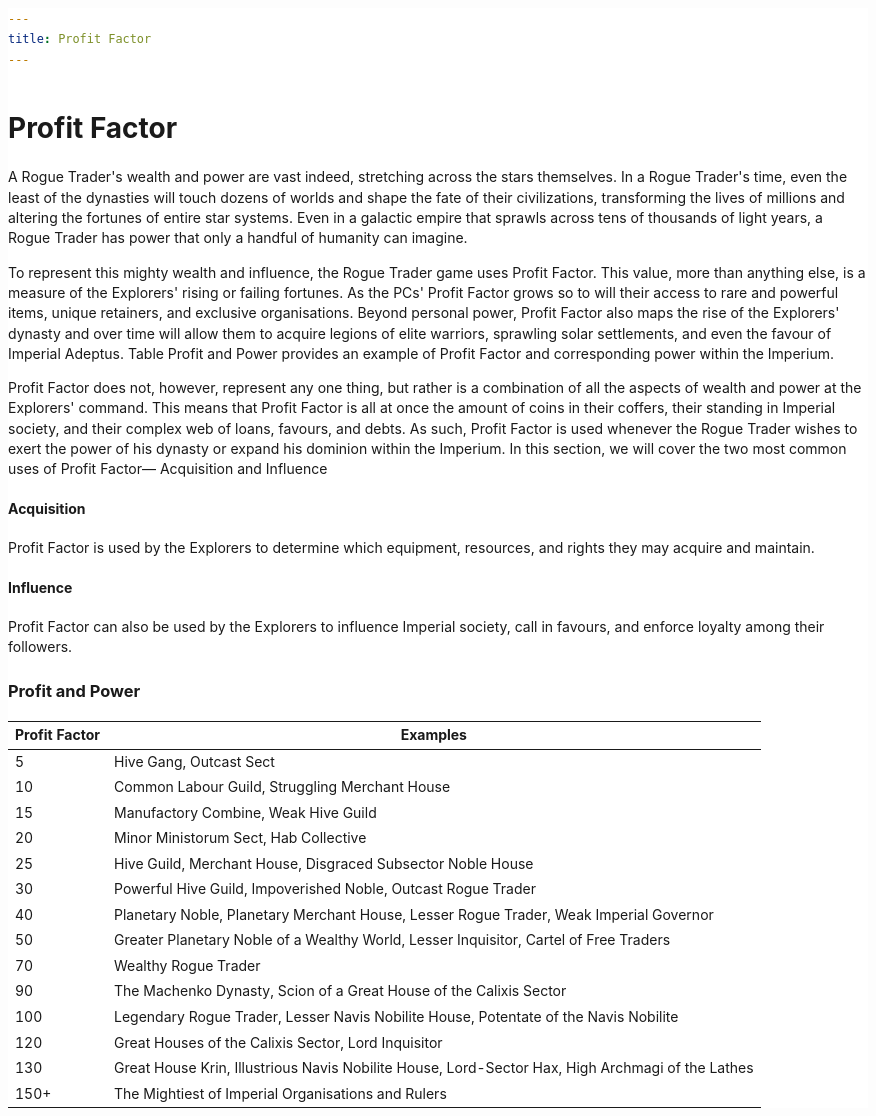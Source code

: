 ```yaml
---
title: Profit Factor
---
```

# Profit Factor

A Rogue Trader's wealth and power are vast indeed, stretching across the stars themselves\. In a Rogue Trader's time, even the least of the dynasties will touch dozens of worlds and shape the fate of their civilizations, transforming the lives of millions and altering the fortunes of entire star systems\. Even in a galactic empire that sprawls across tens of thousands of light years, a Rogue Trader has power that only a handful of humanity can imagine\.

To represent this mighty wealth and influence, the Rogue Trader game uses Profit Factor\. This value, more than anything else, is a measure of the Explorers' rising or failing fortunes\. As the PCs' Profit Factor grows so to will their access to rare and powerful items, unique retainers, and exclusive organisations\. Beyond personal power, Profit Factor also maps the rise of the Explorers' dynasty and over time will allow them to acquire legions of elite warriors, sprawling solar settlements, and even the favour of Imperial Adeptus\. Table Profit and Power provides an example of Profit Factor and corresponding power within the Imperium\.

Profit Factor does not, however, represent any one thing, but rather is a combination of all the aspects of wealth and power at the Explorers' command\. This means that Profit Factor is all at once the amount of coins in their coffers, their standing in Imperial society, and their complex web of loans, favours, and debts\. As such, Profit Factor is used whenever the Rogue Trader wishes to exert the power of his dynasty or expand his dominion within the Imperium\. In this section, we will cover the two most common uses of Profit Factor— Acquisition and Influence

#### Acquisition

Profit Factor is used by the Explorers to determine which equipment, resources, and rights they may acquire and maintain\.

#### Influence

Profit Factor can also be used by the Explorers to influence Imperial society, call in favours, and enforce loyalty among their followers\.

### Profit and Power
__Profit Factor__|__Examples__
---|---
5|Hive Gang, Outcast Sect
10|Common Labour Guild, Struggling Merchant House
15|Manufactory Combine, Weak Hive Guild
20|Minor Ministorum Sect, Hab Collective
25|Hive Guild, Merchant House, Disgraced Subsector Noble House
30|Powerful Hive Guild, Impoverished Noble, Outcast Rogue Trader
40|Planetary Noble, Planetary Merchant House, Lesser Rogue Trader, Weak Imperial Governor
50|Greater Planetary Noble of a Wealthy World, Lesser Inquisitor, Cartel of Free Traders
70|Wealthy Rogue Trader
90|The Machenko Dynasty, Scion of a Great House of the Calixis Sector
100|Legendary Rogue Trader, Lesser Navis Nobilite House, Potentate of the Navis Nobilite
120|Great Houses of the Calixis Sector, Lord Inquisitor
130|Great House Krin, Illustrious Navis Nobilite House, Lord\-Sector Hax, High Archmagi of the Lathes
150\+|The Mightiest of Imperial Organisations and Rulers

